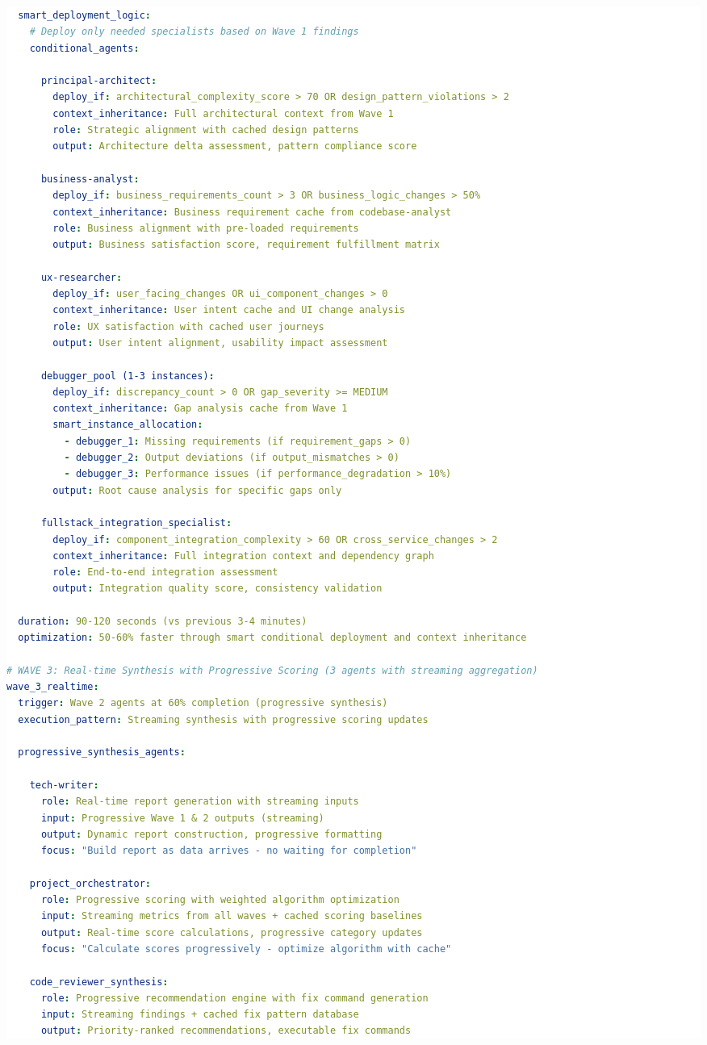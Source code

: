 ```yaml
  smart_deployment_logic:
    # Deploy only needed specialists based on Wave 1 findings
    conditional_agents:

      principal-architect:
        deploy_if: architectural_complexity_score > 70 OR design_pattern_violations > 2
        context_inheritance: Full architectural context from Wave 1
        role: Strategic alignment with cached design patterns
        output: Architecture delta assessment, pattern compliance score

      business-analyst:
        deploy_if: business_requirements_count > 3 OR business_logic_changes > 50%
        context_inheritance: Business requirement cache from codebase-analyst
        role: Business alignment with pre-loaded requirements
        output: Business satisfaction score, requirement fulfillment matrix

      ux-researcher:
        deploy_if: user_facing_changes OR ui_component_changes > 0
        context_inheritance: User intent cache and UI change analysis
        role: UX satisfaction with cached user journeys
        output: User intent alignment, usability impact assessment

      debugger_pool (1-3 instances):
        deploy_if: discrepancy_count > 0 OR gap_severity >= MEDIUM
        context_inheritance: Gap analysis cache from Wave 1
        smart_instance_allocation:
          - debugger_1: Missing requirements (if requirement_gaps > 0)
          - debugger_2: Output deviations (if output_mismatches > 0)
          - debugger_3: Performance issues (if performance_degradation > 10%)
        output: Root cause analysis for specific gaps only

      fullstack_integration_specialist:
        deploy_if: component_integration_complexity > 60 OR cross_service_changes > 2
        context_inheritance: Full integration context and dependency graph
        role: End-to-end integration assessment
        output: Integration quality score, consistency validation

  duration: 90-120 seconds (vs previous 3-4 minutes)
  optimization: 50-60% faster through smart conditional deployment and context inheritance

# WAVE 3: Real-time Synthesis with Progressive Scoring (3 agents with streaming aggregation)
wave_3_realtime:
  trigger: Wave 2 agents at 60% completion (progressive synthesis)
  execution_pattern: Streaming synthesis with progressive scoring updates

  progressive_synthesis_agents:

    tech-writer:
      role: Real-time report generation with streaming inputs
      input: Progressive Wave 1 & 2 outputs (streaming)
      output: Dynamic report construction, progressive formatting
      focus: "Build report as data arrives - no waiting for completion"

    project_orchestrator:
      role: Progressive scoring with weighted algorithm optimization
      input: Streaming metrics from all waves + cached scoring baselines
      output: Real-time score calculations, progressive category updates
      focus: "Calculate scores progressively - optimize algorithm with cache"

    code_reviewer_synthesis:
      role: Progressive recommendation engine with fix command generation
      input: Streaming findings + cached fix pattern database
      output: Priority-ranked recommendations, executable fix commands
```